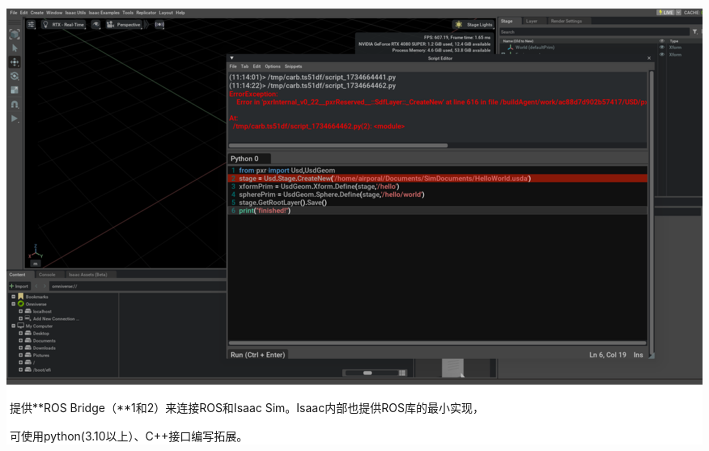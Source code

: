![image-20241220113247662](assets/image-20241220113247662.png)

​	提供**ROS Bridge（**1和2）来连接ROS和Isaac Sim。Isaac内部也提供ROS库的最小实现，

​	可使用python(3.10以上）、C++接口编写拓展。
